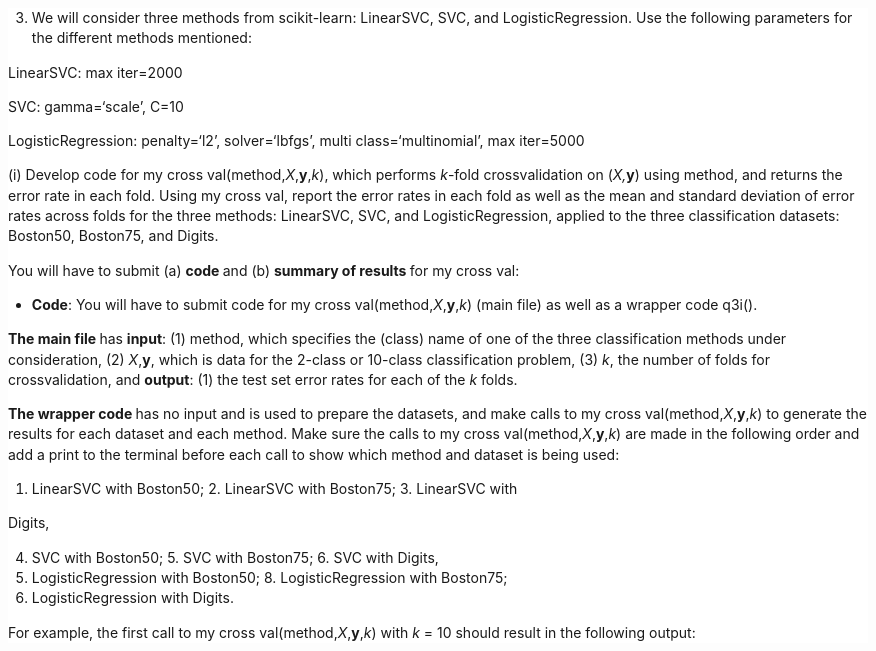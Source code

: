 <ol start="3">

 <li>We will consider three methods from scikit-learn: LinearSVC, SVC, and LogisticRegression. Use the following parameters for the different methods mentioned:</li>

</ol>

LinearSVC: max iter=2000

SVC: gamma=‘scale’, C=10

LogisticRegression: penalty=‘l2’, solver=‘lbfgs’, multi class=‘multinomial’, max iter=5000

(i) Develop code for my cross val(method,<em>X</em>,<strong>y</strong>,<em>k</em>), which performs <em>k</em>-fold crossvalidation on (<em>X,</em><strong>y</strong>) using method, and returns the error rate in each fold. Using my cross val, report the error rates in each fold as well as the mean and standard deviation of error rates across folds for the three methods: LinearSVC, SVC, and LogisticRegression, applied to the three classification datasets: Boston50, Boston75, and Digits.

You will have to submit (a) <strong>code </strong>and (b) <strong>summary of results </strong>for my cross val:

<ul>

 <li><strong>Code</strong>: You will have to submit code for my cross val(method,<em>X</em>,<strong>y</strong>,<em>k</em>) (main file) as well as a wrapper code q3i().</li>

</ul>

<strong>The main file </strong>has <strong>input</strong>: (1) method, which specifies the (class) name of one of the three classification methods under consideration, (2) <em>X</em>,<strong>y</strong>, which is data for the 2-class or 10-class classification problem, (3) <em>k</em>, the number of folds for crossvalidation, and <strong>output</strong>: (1) the test set error rates for each of the <em>k </em>folds.

<strong>The wrapper code </strong>has no input and is used to prepare the datasets, and make calls to my cross val(method,<em>X</em>,<strong>y</strong>,<em>k</em>) to generate the results for each dataset and each method. Make sure the calls to my cross val(method,<em>X</em>,<strong>y</strong>,<em>k</em>) are made in the following order and add a print to the terminal before each call to show which method and dataset is being used:

<ol>

 <li>LinearSVC with Boston50; 2. LinearSVC with Boston75; 3. LinearSVC with</li>

</ol>

Digits,

<ol start="4">

 <li>SVC with Boston50; 5. SVC with Boston75; 6. SVC with Digits,</li>

 <li>LogisticRegression with Boston50; 8. LogisticRegression with Boston75;</li>

 <li>LogisticRegression with Digits.</li>

</ol>

For example, the first call to my cross val(method,<em>X</em>,<strong>y</strong>,<em>k</em>) with <em>k </em>= 10 should result in the following output:
